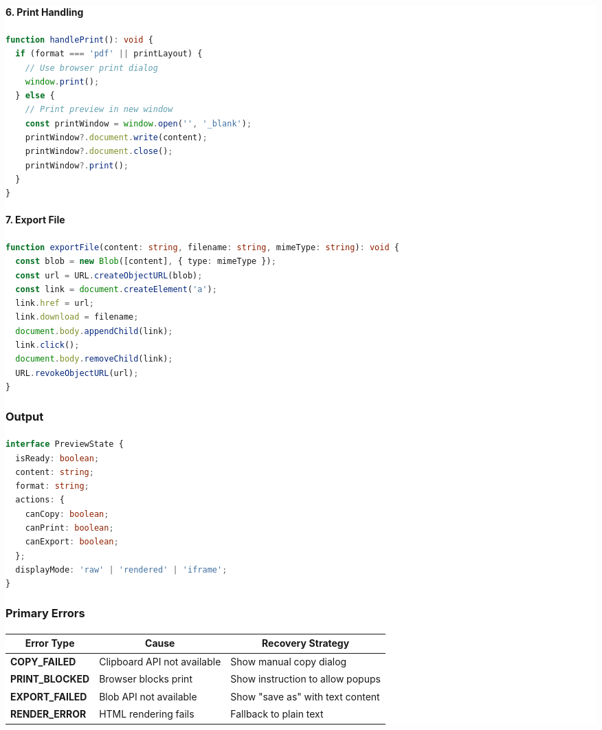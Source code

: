 #### 6. **Print Handling**
```typescript
function handlePrint(): void {
  if (format === 'pdf' || printLayout) {
    // Use browser print dialog
    window.print();
  } else {
    // Print preview in new window
    const printWindow = window.open('', '_blank');
    printWindow?.document.write(content);
    printWindow?.document.close();
    printWindow?.print();
  }
}
```

#### 7. **Export File**
```typescript
function exportFile(content: string, filename: string, mimeType: string): void {
  const blob = new Blob([content], { type: mimeType });
  const url = URL.createObjectURL(blob);
  const link = document.createElement('a');
  link.href = url;
  link.download = filename;
  document.body.appendChild(link);
  link.click();
  document.body.removeChild(link);
  URL.revokeObjectURL(url);
}
```

### Output
```typescript
interface PreviewState {
  isReady: boolean;
  content: string;
  format: string;
  actions: {
    canCopy: boolean;
    canPrint: boolean;
    canExport: boolean;
  };
  displayMode: 'raw' | 'rendered' | 'iframe';
}
```

### Primary Errors
| Error Type | Cause | Recovery Strategy |
|------------|-------|-------------------|
| **COPY_FAILED** | Clipboard API not available | Show manual copy dialog |
| **PRINT_BLOCKED** | Browser blocks print | Show instruction to allow popups |
| **EXPORT_FAILED** | Blob API not available | Show "save as" with text content |
| **RENDER_ERROR** | HTML rendering fails | Fallback to plain text |
